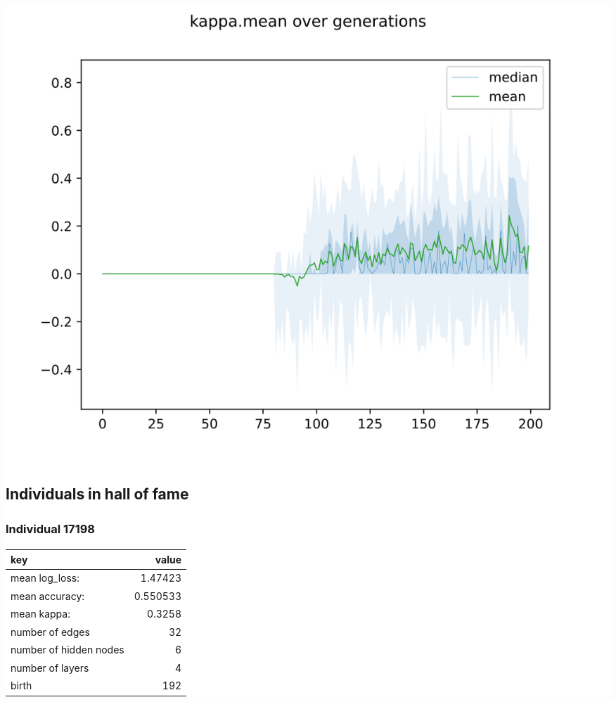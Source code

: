 ![kappa.mean over generations](media/gen_metrics_kappa.mean.svg)


## Individuals in hall of fame

### Individual 17198


| key                    |      value |
|:-----------------------|-----------:|
| mean log_loss:         |   1.47423  |
| mean accuracy:         |   0.550533 |
| mean kappa:            |   0.3258   |
| number of edges        |  32        |
| number of hidden nodes |   6        |
| number of layers       |   4        |
| birth                  | 192        |
